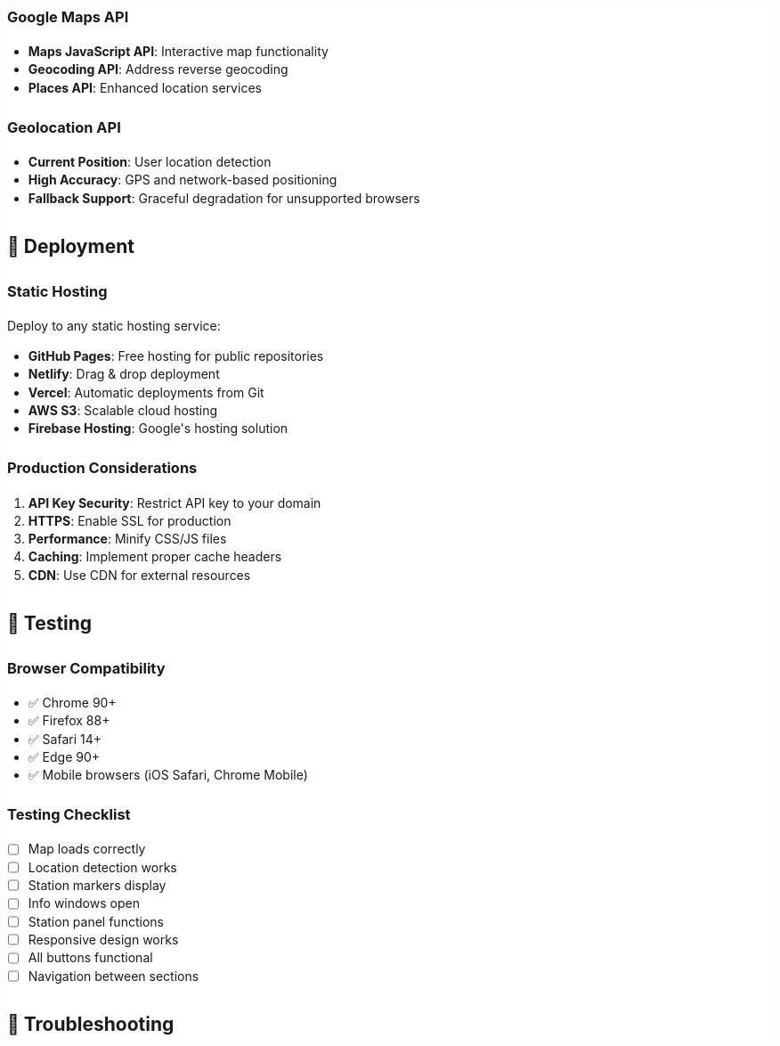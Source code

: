 ### Google Maps API
- **Maps JavaScript API**: Interactive map functionality
- **Geocoding API**: Address reverse geocoding
- **Places API**: Enhanced location services

### Geolocation API
- **Current Position**: User location detection
- **High Accuracy**: GPS and network-based positioning
- **Fallback Support**: Graceful degradation for unsupported browsers

## 🚀 Deployment

### Static Hosting
Deploy to any static hosting service:

- **GitHub Pages**: Free hosting for public repositories
- **Netlify**: Drag & drop deployment
- **Vercel**: Automatic deployments from Git
- **AWS S3**: Scalable cloud hosting
- **Firebase Hosting**: Google's hosting solution

### Production Considerations
1. **API Key Security**: Restrict API key to your domain
2. **HTTPS**: Enable SSL for production
3. **Performance**: Minify CSS/JS files
4. **Caching**: Implement proper cache headers
5. **CDN**: Use CDN for external resources

## 🧪 Testing

### Browser Compatibility
- ✅ Chrome 90+
- ✅ Firefox 88+
- ✅ Safari 14+
- ✅ Edge 90+
- ✅ Mobile browsers (iOS Safari, Chrome Mobile)

### Testing Checklist
- [ ] Map loads correctly
- [ ] Location detection works
- [ ] Station markers display
- [ ] Info windows open
- [ ] Station panel functions
- [ ] Responsive design works
- [ ] All buttons functional
- [ ] Navigation between sections

## 🐛 Troubleshooting
